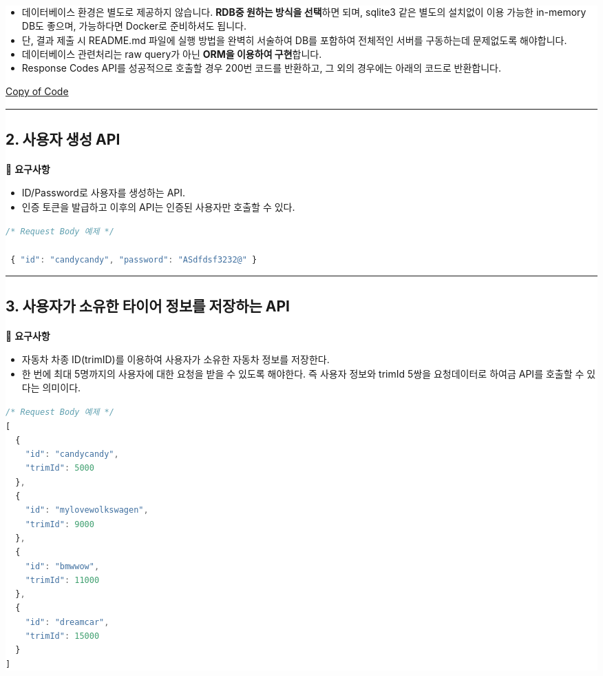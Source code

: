 </aside>

- 데이터베이스 환경은 별도로 제공하지 않습니다.
 **RDB중 원하는 방식을 선택**하면 되며, sqlite3 같은 별도의 설치없이 이용 가능한 in-memory DB도 좋으며, 가능하다면 Docker로 준비하셔도 됩니다.
- 단, 결과 제출 시 README.md 파일에 실행 방법을 완벽히 서술하여 DB를 포함하여 전체적인 서버를 구동하는데 문제없도록 해야합니다.
- 데이터베이스 관련처리는 raw query가 아닌 **ORM을 이용하여 구현**합니다.
- Response Codes API를 성공적으로 호출할 경우 200번 코드를 반환하고, 그 외의 경우에는 아래의 코드로 반환합니다.

[Copy of Code](https://www.notion.so/08e67c3cdc8e471fb1aab50e5963fb05)

---

## 2. 사용자 생성 API

🎁 **요구사항**

- ID/Password로 사용자를 생성하는 API.
- 인증 토큰을 발급하고 이후의 API는 인증된 사용자만 호출할 수 있다.

```jsx
/* Request Body 예제 */

 { "id": "candycandy", "password": "ASdfdsf3232@" }
```

---

## 3. 사용자가 소유한 타이어 정보를 저장하는 API

🎁 **요구사항**

- 자동차 차종 ID(trimID)를 이용하여 사용자가 소유한 자동차 정보를 저장한다.
- 한 번에 최대 5명까지의 사용자에 대한 요청을 받을 수 있도록 해야한다. 즉 사용자 정보와 trimId 5쌍을 요청데이터로 하여금 API를 호출할 수 있다는 의미이다.

```jsx
/* Request Body 예제 */
[
  {
    "id": "candycandy",
    "trimId": 5000
  },
  {
    "id": "mylovewolkswagen",
    "trimId": 9000
  },
  {
    "id": "bmwwow",
    "trimId": 11000
  },
  {
    "id": "dreamcar",
    "trimId": 15000
  }
]
```

